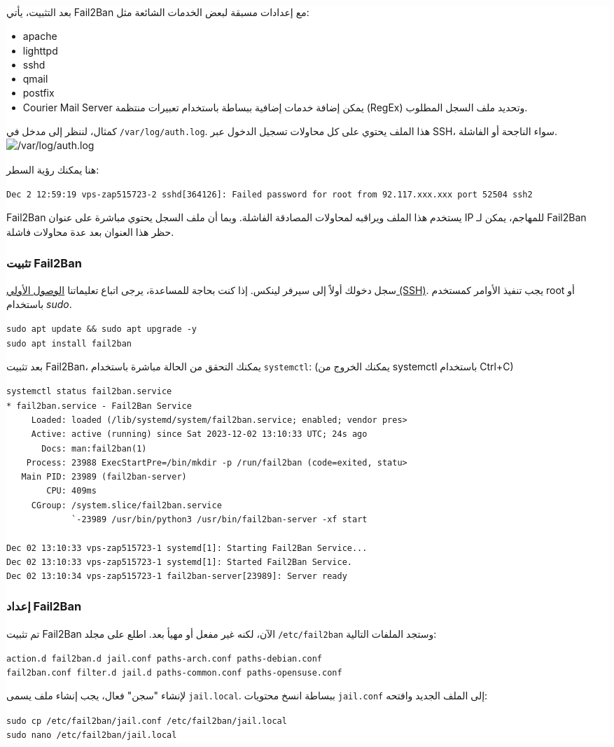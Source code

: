بعد التثبيت، يأتي Fail2Ban مع إعدادات مسبقة لبعض الخدمات الشائعة مثل:
- apache
- lighttpd
- sshd
- qmail
- postfix
- Courier Mail Server
يمكن إضافة خدمات إضافية ببساطة باستخدام تعبيرات منتظمة (RegEx) وتحديد ملف السجل المطلوب.

كمثال، لننظر إلى مدخل في `/var/log/auth.log`. هذا الملف يحتوي على كل محاولات تسجيل الدخول عبر SSH، سواء الناجحة أو الفاشلة.
![/var/log/auth.log](https://github.com/zaphosting/docs/assets/42719082/2758141d-c2dd-4d24-9aee-876aab5d27e7)

هنا يمكنك رؤية السطر:
```
Dec 2 12:59:19 vps-zap515723-2 sshd[364126]: Failed password for root from 92.117.xxx.xxx port 52504 ssh2
```
Fail2Ban يستخدم هذا الملف ويراقبه لمحاولات المصادقة الفاشلة. وبما أن ملف السجل يحتوي مباشرة على عنوان IP للمهاجم، يمكن لـ Fail2Ban حظر هذا العنوان بعد عدة محاولات فاشلة.

### تثبيت Fail2Ban

سجل دخولك أولاً إلى سيرفر لينكس. إذا كنت بحاجة للمساعدة، يرجى اتباع تعليماتنا [الوصول الأولي (SSH)](vserver-linux-ssh.md). يجب تنفيذ الأوامر كمستخدم root أو باستخدام *sudo*.

```
sudo apt update && sudo apt upgrade -y
sudo apt install fail2ban
```

بعد تثبيت Fail2Ban، يمكنك التحقق من الحالة مباشرة باستخدام `systemctl`: (يمكنك الخروج من systemctl باستخدام Ctrl+C)
```
systemctl status fail2ban.service
* fail2ban.service - Fail2Ban Service
     Loaded: loaded (/lib/systemd/system/fail2ban.service; enabled; vendor pres>
     Active: active (running) since Sat 2023-12-02 13:10:33 UTC; 24s ago
       Docs: man:fail2ban(1)
    Process: 23988 ExecStartPre=/bin/mkdir -p /run/fail2ban (code=exited, statu>
   Main PID: 23989 (fail2ban-server)
        CPU: 409ms
     CGroup: /system.slice/fail2ban.service
             `-23989 /usr/bin/python3 /usr/bin/fail2ban-server -xf start

Dec 02 13:10:33 vps-zap515723-1 systemd[1]: Starting Fail2Ban Service...
Dec 02 13:10:33 vps-zap515723-1 systemd[1]: Started Fail2Ban Service.
Dec 02 13:10:34 vps-zap515723-1 fail2ban-server[23989]: Server ready
```

### إعداد Fail2Ban

تم تثبيت Fail2Ban الآن، لكنه غير مفعل أو مهيأ بعد. اطلع على مجلد `/etc/fail2ban` وستجد الملفات التالية:
```
action.d fail2ban.d jail.conf paths-arch.conf paths-debian.conf
fail2ban.conf filter.d jail.d paths-common.conf paths-opensuse.conf
```
لإنشاء "سجن" فعال، يجب إنشاء ملف يسمى `jail.local`. ببساطة انسخ محتويات `jail.conf` إلى الملف الجديد وافتحه:
```
sudo cp /etc/fail2ban/jail.conf /etc/fail2ban/jail.local
sudo nano /etc/fail2ban/jail.local
```

